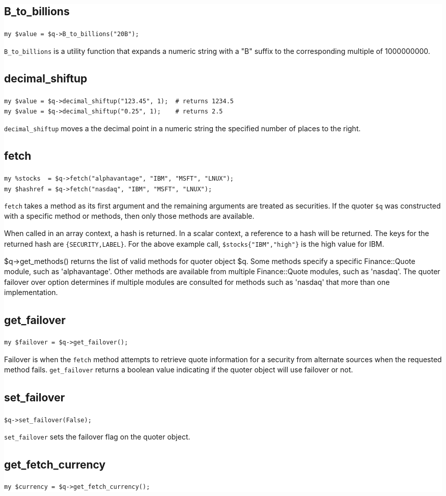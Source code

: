## B\_to\_billions

    my $value = $q->B_to_billions("20B");

`B_to_billions` is a utility function that expands a numeric string with a "B"
suffix to the corresponding multiple of 1000000000.

## decimal\_shiftup

    my $value = $q->decimal_shiftup("123.45", 1);  # returns 1234.5
    my $value = $q->decimal_shiftup("0.25", 1);    # returns 2.5

`decimal_shiftup` moves a the decimal point in a numeric string the specified
number of places to the right.

## fetch

    my %stocks  = $q->fetch("alphavantage", "IBM", "MSFT", "LNUX");
    my $hashref = $q->fetch("nasdaq", "IBM", "MSFT", "LNUX");

`fetch` takes a method as its first argument and the remaining arguments are
treated as securities.  If the quoter `$q` was constructed with a specific
method or methods, then only those methods are available.

When called in an array context, a hash is returned.  In a scalar context, a
reference to a hash will be returned. The keys for the returned hash are
`{SECURITY,LABEL}`.  For the above example call, `$stocks{"IBM","high"}` is
the high value for IBM.

$q->get\_methods() returns the list of valid methods for quoter object $q. Some
methods specify a specific Finance::Quote module, such as 'alphavantage'. Other
methods are available from multiple Finance::Quote modules, such as 'nasdaq'.
The quoter failover over option determines if multiple modules are consulted
for methods such as 'nasdaq' that more than one implementation.

## get\_failover

    my $failover = $q->get_failover();

Failover is when the `fetch` method attempts to retrieve quote information for
a security from alternate sources when the requested method fails.
`get_failover` returns a boolean value indicating if the quoter object will
use failover or not.

## set\_failover

    $q->set_failover(False);

`set_failover` sets the failover flag on the quoter object. 

## get\_fetch\_currency

    my $currency = $q->get_fetch_currency();
